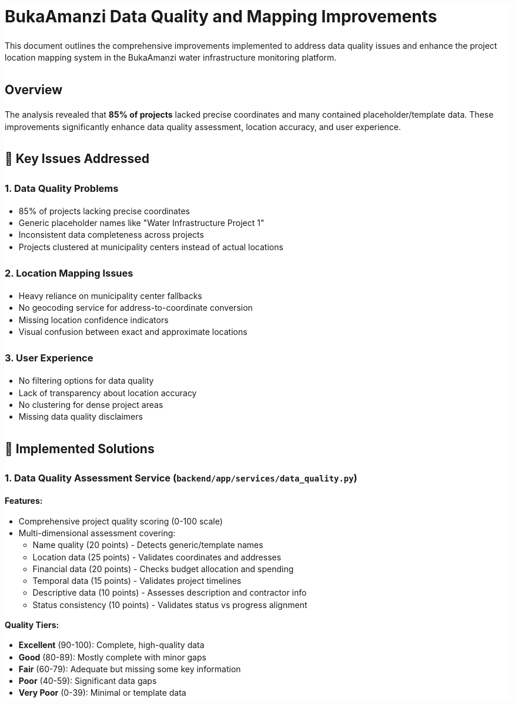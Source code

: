 # BukaAmanzi Data Quality and Mapping Improvements

This document outlines the comprehensive improvements implemented to address data quality issues and enhance the project location mapping system in the BukaAmanzi water infrastructure monitoring platform.

## Overview

The analysis revealed that **85% of projects** lacked precise coordinates and many contained placeholder/template data. These improvements significantly enhance data quality assessment, location accuracy, and user experience.

## 🎯 Key Issues Addressed

### 1. **Data Quality Problems**
- 85% of projects lacking precise coordinates
- Generic placeholder names like "Water Infrastructure Project 1"
- Inconsistent data completeness across projects
- Projects clustered at municipality centers instead of actual locations

### 2. **Location Mapping Issues**
- Heavy reliance on municipality center fallbacks
- No geocoding service for address-to-coordinate conversion
- Missing location confidence indicators
- Visual confusion between exact and approximate locations

### 3. **User Experience**
- No filtering options for data quality
- Lack of transparency about location accuracy
- No clustering for dense project areas
- Missing data quality disclaimers

## 🚀 Implemented Solutions

### 1. Data Quality Assessment Service (`backend/app/services/data_quality.py`)

**Features:**
- Comprehensive project quality scoring (0-100 scale)
- Multi-dimensional assessment covering:
  - Name quality (20 points) - Detects generic/template names
  - Location data (25 points) - Validates coordinates and addresses  
  - Financial data (20 points) - Checks budget allocation and spending
  - Temporal data (15 points) - Validates project timelines
  - Descriptive data (10 points) - Assesses description and contractor info
  - Status consistency (10 points) - Validates status vs progress alignment

**Quality Tiers:**
- **Excellent** (90-100): Complete, high-quality data
- **Good** (80-89): Mostly complete with minor gaps
- **Fair** (60-79): Adequate but missing some key information
- **Poor** (40-59): Significant data gaps
- **Very Poor** (0-39): Minimal or template data
